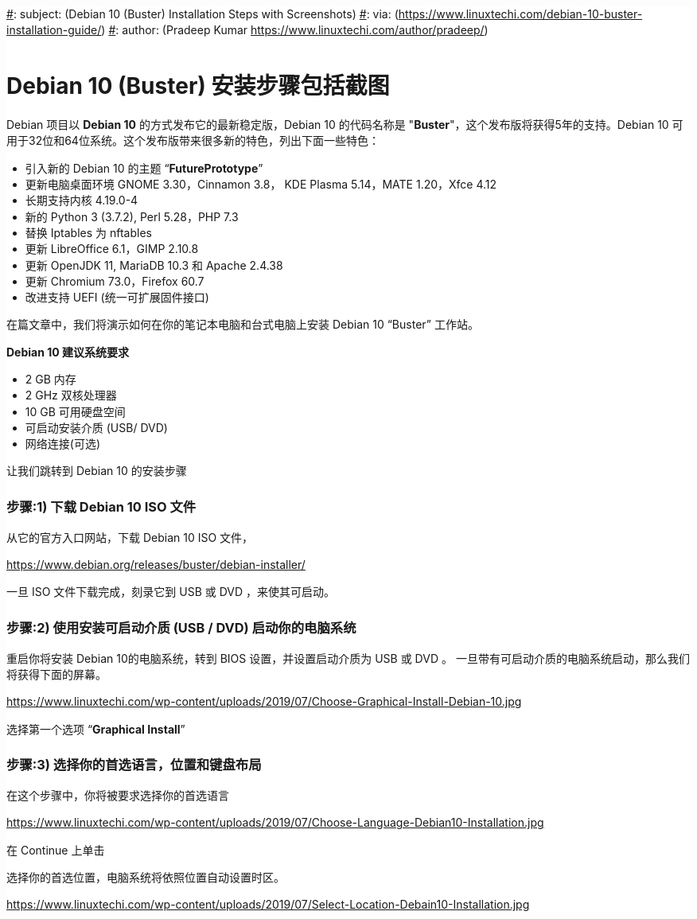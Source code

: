 [#]: collector: (lujun9972)
[#]: translator: (robsean)
[#]: reviewer: ( )
[#]: publisher: ( )
[#]: url: ( )
[#]: subject: (Debian 10 (Buster) Installation Steps with Screenshots)
[#]: via: (https://www.linuxtechi.com/debian-10-buster-installation-guide/)
[#]: author: (Pradeep Kumar https://www.linuxtechi.com/author/pradeep/)

Debian 10 (Buster) 安装步骤包括截图
======

Debian 项目以 **Debian 10** 的方式发布它的最新稳定版，Debian 10 的代码名称是 "**Buster**"，这个发布版将获得5年的支持。Debian 10 可用于32位和64位系统。这个发布版带来很多新的特色，列出下面一些特色：

  * 引入新的 Debian 10 的主题 “**FuturePrototype**” 
  * 更新电脑桌面环境 GNOME 3.30，Cinnamon 3.8， KDE Plasma 5.14，MATE 1.20，Xfce 4.12
  * 长期支持内核 4.19.0-4
  * 新的 Python 3 (3.7.2), Perl 5.28，PHP 7.3
  * 替换 Iptables 为 nftables 
  * 更新 LibreOffice 6.1，GIMP 2.10.8
  * 更新 OpenJDK 11, MariaDB 10.3 和 Apache 2.4.38
  * 更新 Chromium 73.0，Firefox 60.7
  * 改进支持 UEFI (统一可扩展固件接口)



在篇文章中，我们将演示如何在你的笔记本电脑和台式电脑上安装 Debian 10 “Buster” 工作站。

**Debian 10 建议系统要求**

  * 2 GB 内存
  * 2 GHz 双核处理器
  * 10 GB 可用硬盘空间
  * 可启动安装介质 (USB/ DVD)
  * 网络连接(可选)



让我们跳转到 Debian 10 的安装步骤

### 步骤:1) 下载 Debian 10 ISO 文件

从它的官方入口网站，下载 Debian 10 ISO 文件，

<https://www.debian.org/releases/buster/debian-installer/>

一旦 ISO 文件下载完成，刻录它到 USB 或 DVD ，来使其可启动。

### 步骤:2) 使用安装可启动介质 (USB / DVD) 启动你的电脑系统

重启你将安装 Debian 10的电脑系统，转到 BIOS 设置，并设置启动介质为 USB 或 DVD 。 一旦带有可启动介质的电脑系统启动，那么我们将获得下面的屏幕。

<https://www.linuxtechi.com/wp-content/uploads/2019/07/Choose-Graphical-Install-Debian-10.jpg>

选择第一个选项 “**Graphical Install**”

### 步骤:3) 选择你的首选语言，位置和键盘布局

在这个步骤中，你将被要求选择你的首选语言

<https://www.linuxtechi.com/wp-content/uploads/2019/07/Choose-Language-Debian10-Installation.jpg>

在 Continue 上单击

选择你的首选位置，电脑系统将依照位置自动设置时区。

<https://www.linuxtechi.com/wp-content/uploads/2019/07/Select-Location-Debain10-Installation.jpg>


[a]: https://www.linuxtechi.com/author/pradeep/
[b]: https://github.com/lujun9972